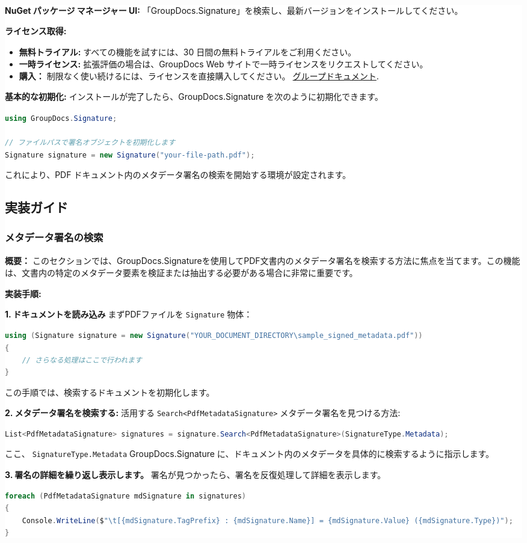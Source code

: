 **NuGet パッケージ マネージャー UI:**
「GroupDocs.Signature」を検索し、最新バージョンをインストールしてください。

**ライセンス取得:**
- **無料トライアル:** すべての機能を試すには、30 日間の無料トライアルをご利用ください。
- **一時ライセンス:** 拡張評価の場合は、GroupDocs Web サイトで一時ライセンスをリクエストしてください。
- **購入：** 制限なく使い続けるには、ライセンスを直接購入してください。 [グループドキュメント](https://purchase。groupdocs.com/buy).

**基本的な初期化:**
インストールが完了したら、GroupDocs.Signature を次のように初期化できます。

```csharp
using GroupDocs.Signature;

// ファイルパスで署名オブジェクトを初期化します
Signature signature = new Signature("your-file-path.pdf");
```

これにより、PDF ドキュメント内のメタデータ署名の検索を開始する環境が設定されます。

## 実装ガイド

### メタデータ署名の検索

**概要：**
このセクションでは、GroupDocs.Signatureを使用してPDF文書内のメタデータ署名を検索する方法に焦点を当てます。この機能は、文書内の特定のメタデータ要素を検証または抽出する必要がある場合に非常に重要です。

**実装手順:**

**1. ドキュメントを読み込み**
まずPDFファイルを `Signature` 物体：

```csharp
using (Signature signature = new Signature("YOUR_DOCUMENT_DIRECTORY\sample_signed_metadata.pdf"))
{
    // さらなる処理はここで行われます
}
```

この手順では、検索するドキュメントを初期化します。

**2. メタデータ署名を検索する:**
活用する `Search<PdfMetadataSignature>` メタデータ署名を見つける方法:

```csharp
List<PdfMetadataSignature> signatures = signature.Search<PdfMetadataSignature>(SignatureType.Metadata);
```

ここ、 `SignatureType.Metadata` GroupDocs.Signature に、ドキュメント内のメタデータを具体的に検索するように指示します。

**3. 署名の詳細を繰り返し表示します。**
署名が見つかったら、署名を反復処理して詳細を表示します。

```csharp
foreach (PdfMetadataSignature mdSignature in signatures)
{
    Console.WriteLine($"\t[{mdSignature.TagPrefix} : {mdSignature.Name}] = {mdSignature.Value} ({mdSignature.Type})");
}
```

